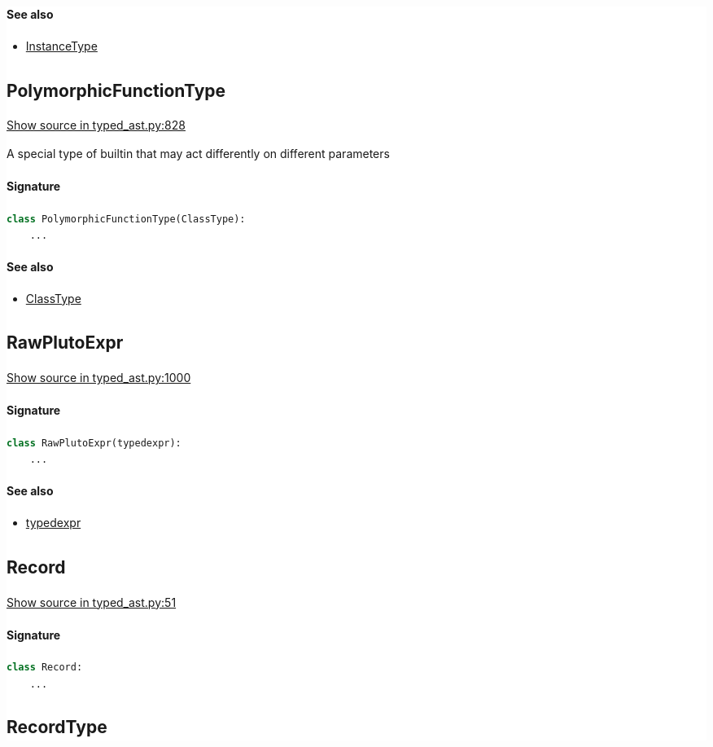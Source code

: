 #### See also

- [InstanceType](#instancetype)



## PolymorphicFunctionType

[Show source in typed_ast.py:828](https://github.com/ImperatorLang/hebi/blob/master/hebi/typed_ast.py#L828)

A special type of builtin that may act differently on different parameters

#### Signature

```python
class PolymorphicFunctionType(ClassType):
    ...
```

#### See also

- [ClassType](#classtype)



## RawPlutoExpr

[Show source in typed_ast.py:1000](https://github.com/ImperatorLang/hebi/blob/master/hebi/typed_ast.py#L1000)

#### Signature

```python
class RawPlutoExpr(typedexpr):
    ...
```

#### See also

- [typedexpr](#typedexpr)



## Record

[Show source in typed_ast.py:51](https://github.com/ImperatorLang/hebi/blob/master/hebi/typed_ast.py#L51)

#### Signature

```python
class Record:
    ...
```



## RecordType
